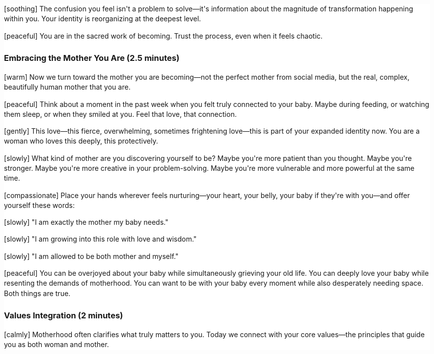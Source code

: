 [soothing] The confusion you feel isn't a problem to solve—it's information about the magnitude of transformation happening within you. Your identity is reorganizing at the deepest level.

<break time="2s" />

[peaceful] You are in the sacred work of becoming. Trust the process, even when it feels chaotic.

<break time="2s" />

### **Embracing the Mother You Are** (2.5 minutes)

[warm] Now we turn toward the mother you are becoming—not the perfect mother from social media, but the real, complex, beautifully human mother that you are.

<break time="2s" />

[peaceful] Think about a moment in the past week when you felt truly connected to your baby. Maybe during feeding, or watching them sleep, or when they smiled at you. Feel that love, that connection.

<break time="2s" />

[gently] This love—this fierce, overwhelming, sometimes frightening love—this is part of your expanded identity now. You are a woman who loves this deeply, this protectively.

<break time="2s" />

[slowly] What kind of mother are you discovering yourself to be? Maybe you're more patient than you thought. Maybe you're stronger. Maybe you're more creative in your problem-solving. Maybe you're more vulnerable and more powerful at the same time.

<break time="2s" />

[compassionate] Place your hands wherever feels nurturing—your heart, your belly, your baby if they're with you—and offer yourself these words:

<break time="1s" />

[slowly] "I am exactly the mother my baby needs."

<break time="2s" />

[slowly] "I am growing into this role with love and wisdom."

<break time="2s" />

[slowly] "I am allowed to be both mother and myself."

<break time="2s" />

[peaceful] You can be overjoyed about your baby while simultaneously grieving your old life. You can deeply love your baby while resenting the demands of motherhood. You can want to be with your baby every moment while also desperately needing space. Both things are true.

<break time="2s" />

### **Values Integration** (2 minutes)

[calmly] Motherhood often clarifies what truly matters to you. Today we connect with your core values—the principles that guide you as both woman and mother.

<break time="2s" />
